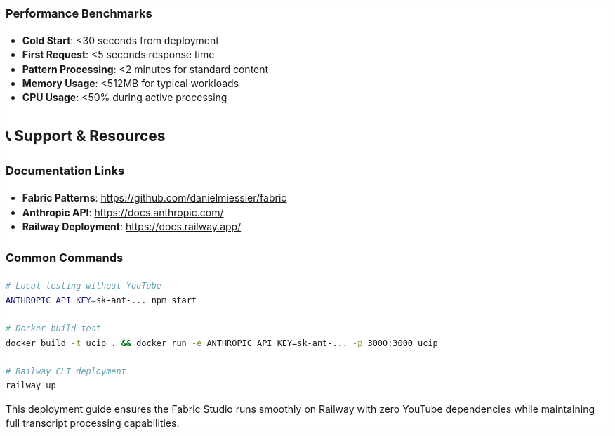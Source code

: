 ### Performance Benchmarks
- **Cold Start**: <30 seconds from deployment
- **First Request**: <5 seconds response time
- **Pattern Processing**: <2 minutes for standard content
- **Memory Usage**: <512MB for typical workloads
- **CPU Usage**: <50% during active processing

## 📞 Support & Resources

### Documentation Links
- **Fabric Patterns**: https://github.com/danielmiessler/fabric
- **Anthropic API**: https://docs.anthropic.com/
- **Railway Deployment**: https://docs.railway.app/

### Common Commands
```bash
# Local testing without YouTube
ANTHROPIC_API_KEY=sk-ant-... npm start

# Docker build test
docker build -t ucip . && docker run -e ANTHROPIC_API_KEY=sk-ant-... -p 3000:3000 ucip

# Railway CLI deployment
railway up
```

This deployment guide ensures the Fabric Studio runs smoothly on Railway with zero YouTube dependencies while maintaining full transcript processing capabilities.